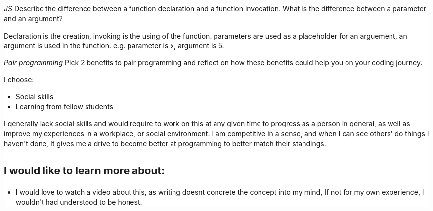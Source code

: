 *JS*
Describe the difference between a function declaration and a function invocation.
What is the difference between a parameter and an argument?

Declaration is the creation, invoking is the using of the function.
parameters are used as a placeholder for an arguement, an argument is used in the function. e.g. parameter is x, argument is 5.

*Pair programming*
Pick 2 benefits to pair programming and reflect on how these benefits could help you on your coding journey.

I choose:

- Social skills
- Learning from fellow students

I generally lack social skills and would require to work on this at any given time to progress as a person in general, 
as well as improve my experiences in a workplace, or social environment.
I am competitive in a sense, and when I can see others' do things I haven't done, It gives me a drive to become better at
programming to better match their standings.

## I would like to learn more about:

- I would love to watch a video about this, as writing doesnt concrete the concept into my mind, If not for my own
  experience, I wouldn't had understood to be honest.



